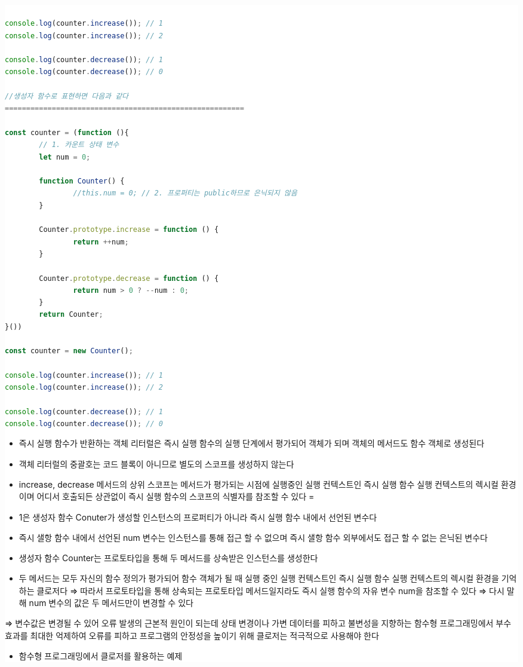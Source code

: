 ```jsx

console.log(counter.increase()); // 1
console.log(counter.increase()); // 2

console.log(counter.decrease()); // 1
console.log(counter.decrease()); // 0

//생성자 함수로 표현하면 다음과 같다
========================================================

const counter = (function (){
		// 1. 카운트 상태 변수
		let num = 0;

		function Counter() {
				//this.num = 0; // 2. 프로퍼티는 public하므로 은닉되지 않음
		}

		Counter.prototype.increase = function () {
				return ++num;
		}

		Counter.prototype.decrease = function () {
				return num > 0 ? --num : 0;
		}
		return Counter;
}())

const counter = new Counter();

console.log(counter.increase()); // 1
console.log(counter.increase()); // 2

console.log(counter.decrease()); // 1
console.log(counter.decrease()); // 0
```

-   즉시 실행 함수가 반환하는 객체 리터럴은 즉시 실행 함수의 실행 단계에서 평가되어 객체가 되며 객체의 메서드도 함수 객체로 생성된다
-   객체 리터럴의 중괄호는 코드 블록이 아니므로 별도의 스코프를 생성하지 않는다
-   increase, decrease 메서드의 상위 스코프는 메서드가 평가되는 시점에 실행중인 실행 컨텍스트인 즉시 실행 함수 실행 컨텍스트의 렉시컬 환경이며 어디서 호출되든 상관없이 즉시 실행 함수의 스코프의 식별자를 참조할 수 있다 =

-   1은 생성자 함수 Conuter가 생성할 인스턴스의 프로퍼티가 아니라 즉시 실행 함수 내에서 선언된 변수다
-   즉시 샐항 함수 내에서 선언된 num 변수는 인스턴스를 통해 접근 할 수 없으며 즉시 샐항 함수 외부에서도 접근 할 수 없는 은닉된 변수다
-   생성자 함수 Counter는 프로토타입을 통해 두 메서드를 상속받은 인스턴스를 생성한다
-   두 메서드는 모두 자신의 함수 정의가 평가되어 함수 객체가 될 때 실행 중인 실행 컨텍스트인 즉시 실행 함수 실행 컨텍스트의 렉시컬 환경을 기억하는 클로저다 ⇒ 따라서 프로토타입을 통해 상속되는 프로토타입 메서드일지라도 즉시 실행 함수의 자유 변수 num을 참조할 수 있다 ⇒ 다시 말해 num 변수의 값은 두 메서드만이 변경할 수 있다

⇒ 변수값은 변경될 수 있어 오류 발생의 근본적 원인이 되는데 상태 변경이나 가변 데이터를 피하고 불변성을 지향하는 함수형 프로그래밍에서 부수효과를 최대한 억제하여 오류를 피하고 프로그램의 안정성을 높이기 위해 클로저는 적극적으로 사용해야 한다

-   함수형 프로그래밍에서 클로저를 활용하는 예제
